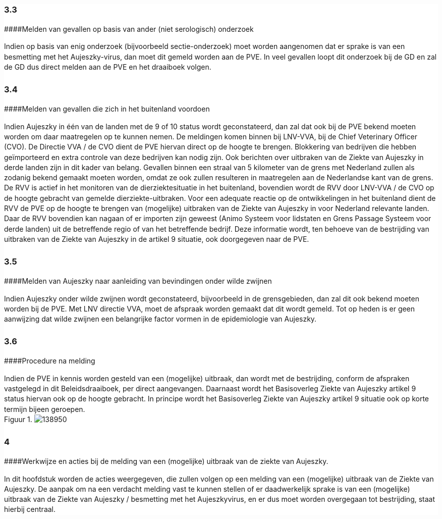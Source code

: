 ### 3.3  

####Melden van gevallen op basis van ander (niet serologisch) onderzoek

Indien op basis van enig onderzoek (bijvoorbeeld sectie-onderzoek) moet worden aangenomen dat er sprake is van een besmetting met het Aujeszky-virus, dan moet dit gemeld worden aan de PVE. In veel gevallen loopt dit onderzoek bij de GD en zal de GD dus direct melden aan de PVE en het draaiboek volgen.  

### 3.4  

####Melden van gevallen die zich in het buitenland voordoen

Indien Aujeszky in één van de landen met de 9 of 10 status wordt geconstateerd, dan zal dat ook bij de PVE bekend moeten worden om daar maatregelen op te kunnen nemen. De meldingen komen binnen bij LNV-VVA, bij de Chief Veterinary Officer (CVO). De Directie VVA / de CVO dient de PVE hiervan direct op de hoogte te brengen. Blokkering van bedrijven die hebben geïmporteerd en extra controle van deze bedrijven kan nodig zijn. Ook berichten over uitbraken van de Ziekte van Aujeszky in derde landen zijn in dit kader van belang. Gevallen binnen een straal van 5 kilometer van de grens met Nederland zullen als zodanig bekend gemaakt moeten worden, omdat ze ook zullen resulteren in maatregelen aan de Nederlandse kant van de grens. De RVV is actief in het monitoren van de dierziektesituatie in het buitenland, bovendien wordt de RVV door LNV-VVA / de CVO op de hoogte gebracht van gemelde dierziekte-uitbraken. Voor een adequate reactie op de ontwikkelingen in het buitenland dient de RVV de PVE op de hoogte te brengen van (mogelijke) uitbraken van de Ziekte van Aujeszky in voor Nederland relevante landen. Daar de RVV bovendien kan nagaan of er importen zijn geweest (Animo Systeem voor lidstaten en Grens Passage Systeem voor derde landen) uit de betreffende regio of van het betreffende bedrijf. Deze informatie wordt, ten behoeve van de bestrijding van uitbraken van de Ziekte van Aujeszky in de artikel 9 situatie, ook doorgegeven naar de PVE.  

### 3.5  

####Melden van Aujeszky naar aanleiding van bevindingen onder wilde zwijnen

Indien Aujeszky onder wilde zwijnen wordt geconstateerd, bijvoorbeeld in de grensgebieden, dan zal dit ook bekend moeten worden bij de PVE. Met LNV directie VVA, moet de afspraak worden gemaakt dat dit wordt gemeld. Tot op heden is er geen aanwijzing dat wilde zwijnen een belangrijke factor vormen in de epidemiologie van Aujeszky.  

### 3.6  

####Procedure na melding

Indien de PVE in kennis worden gesteld van een (mogelijke) uitbraak, dan wordt met de bestrijding, conform de afspraken vastgelegd in dit Beleidsdraaiboek, per direct aangevangen. Daarnaast wordt het Basisoverleg Ziekte van Aujeszky artikel 9 status hiervan ook op de hoogte gebracht. In principe wordt het Basisoverleg Ziekte van Aujeszky artikel 9 situatie ook op korte termijn bijeen geroepen.  
Figuur 1.   ![138950](http://wetten.overheid.nl/Illustration/138950)

### 4  

####Werkwijze en acties bij de melding van een (mogelijke) uitbraak van de ziekte van Aujeszky.

In dit hoofdstuk worden de acties weergegeven, die zullen volgen op een melding van een (mogelijke) uitbraak van de Ziekte van Aujeszky. De aanpak om na een verdacht melding vast te kunnen stellen of er daadwerkelijk sprake is van een (mogelijke) uitbraak van de Ziekte van Aujeszky / besmetting met het Aujeszkyvirus, en er dus moet worden overgegaan tot bestrijding, staat hierbij centraal. 
